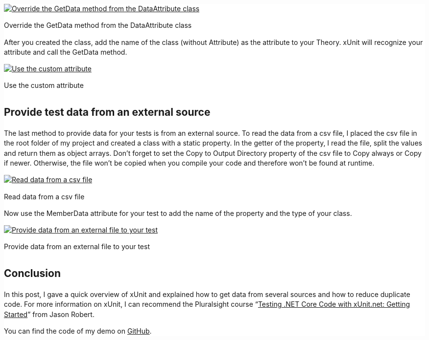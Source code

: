 <div id="attachment_1549" style="width: 526px" class="wp-caption aligncenter">
  <a href="https://www.programmingwithwolfgang.com/wp-content/uploads/2019/01/Override-the-GetData-method-from-the-DataAttribute-class.jpg"><img aria-describedby="caption-attachment-1549" loading="lazy" class="size-full wp-image-1549" src="https://www.programmingwithwolfgang.com/wp-content/uploads/2019/01/Override-the-GetData-method-from-the-DataAttribute-class.jpg" alt="Override the GetData method from the DataAttribute class" width="516" height="194" srcset="https://www.programmingwithwolfgang.com/wp-content/uploads/2019/01/Override-the-GetData-method-from-the-DataAttribute-class.jpg 516w, https://www.programmingwithwolfgang.com/wp-content/uploads/2019/01/Override-the-GetData-method-from-the-DataAttribute-class-300x113.jpg 300w" sizes="(max-width: 516px) 100vw, 516px" /></a>
  
  <p id="caption-attachment-1549" class="wp-caption-text">
    Override the GetData method from the DataAttribute class
  </p>
</div>

After you created the class, add the name of the class (without Attribute) as the attribute to your Theory. xUnit will recognize your attribute and call the GetData method.

<div id="attachment_1550" style="width: 554px" class="wp-caption aligncenter">
  <a href="https://www.programmingwithwolfgang.com/wp-content/uploads/2019/01/Use-the-custom-attribute.jpg"><img aria-describedby="caption-attachment-1550" loading="lazy" class="size-full wp-image-1550" src="https://www.programmingwithwolfgang.com/wp-content/uploads/2019/01/Use-the-custom-attribute.jpg" alt="Use the custom attribute" width="544" height="152" srcset="https://www.programmingwithwolfgang.com/wp-content/uploads/2019/01/Use-the-custom-attribute.jpg 544w, https://www.programmingwithwolfgang.com/wp-content/uploads/2019/01/Use-the-custom-attribute-300x84.jpg 300w" sizes="(max-width: 544px) 100vw, 544px" /></a>
  
  <p id="caption-attachment-1550" class="wp-caption-text">
    Use the custom attribute
  </p>
</div>

## Provide test data from an external source

The last method to provide data for your tests is from an external source. To read the data from a csv file, I placed the csv file in the root folder of my project and created a class with a static property. In the getter of the property, I read the file, split the values and return them as object arrays. Don&#8217;t forget to set the Copy to Output Directory property of the csv file to Copy always or Copy if newer. Otherwise, the file won&#8217;t be copied when you compile your code and therefore won&#8217;t be found at runtime.

<div id="attachment_1551" style="width: 659px" class="wp-caption aligncenter">
  <a href="https://www.programmingwithwolfgang.com/wp-content/uploads/2019/01/Read-data-from-a-csv-file.jpg"><img aria-describedby="caption-attachment-1551" loading="lazy" class="size-full wp-image-1551" src="https://www.programmingwithwolfgang.com/wp-content/uploads/2019/01/Read-data-from-a-csv-file.jpg" alt="Read data from a csv file" width="649" height="216" srcset="https://www.programmingwithwolfgang.com/wp-content/uploads/2019/01/Read-data-from-a-csv-file.jpg 649w, https://www.programmingwithwolfgang.com/wp-content/uploads/2019/01/Read-data-from-a-csv-file-300x100.jpg 300w" sizes="(max-width: 649px) 100vw, 649px" /></a>
  
  <p id="caption-attachment-1551" class="wp-caption-text">
    Read data from a csv file
  </p>
</div>

Now use the MemberData attribute for your test to add the name of the property and the type of your class.

<div id="attachment_1552" style="width: 710px" class="wp-caption aligncenter">
  <a href="https://www.programmingwithwolfgang.com/wp-content/uploads/2019/01/Provide-data-from-an-external-file-to-your-test.jpg"><img aria-describedby="caption-attachment-1552" loading="lazy" class="wp-image-1552" src="https://www.programmingwithwolfgang.com/wp-content/uploads/2019/01/Provide-data-from-an-external-file-to-your-test.jpg" alt="Provide data from an external file to your test" width="700" height="134" srcset="https://www.programmingwithwolfgang.com/wp-content/uploads/2019/01/Provide-data-from-an-external-file-to-your-test.jpg 793w, https://www.programmingwithwolfgang.com/wp-content/uploads/2019/01/Provide-data-from-an-external-file-to-your-test-300x58.jpg 300w, https://www.programmingwithwolfgang.com/wp-content/uploads/2019/01/Provide-data-from-an-external-file-to-your-test-768x147.jpg 768w" sizes="(max-width: 700px) 100vw, 700px" /></a>
  
  <p id="caption-attachment-1552" class="wp-caption-text">
    Provide data from an external file to your test
  </p>
</div>

## Conclusion

In this post, I gave a quick overview of xUnit and explained how to get data from several sources and how to reduce duplicate code. For more information on xUnit, I can recommend the Pluralsight course &#8220;<a href="https://app.pluralsight.com/library/courses/dotnet-core-testing-code-xunit-dotnet-getting-started/table-of-contents" target="_blank" rel="noopener">Testing .NET Core Code with xUnit.net: Getting Started</a>&#8221; from Jason Robert.

You can find the code of my demo on <a href="https://github.com/WolfgangOfner/xUnit-Getting-Started" target="_blank" rel="noreferrer noopener" aria-label="You can find all my solutions on GitHub. (opens in a new tab)">GitHub</a>.